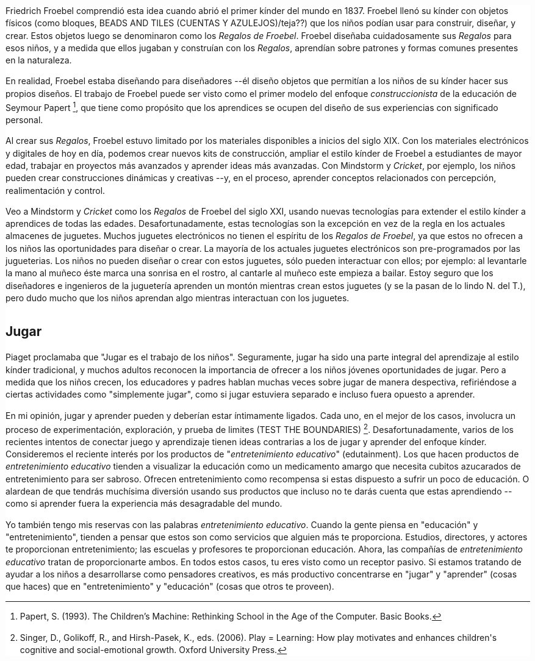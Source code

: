 Friedrich Froebel comprendió esta idea cuando abrió el primer kínder del mundo en 1837. Froebel llenó su kínder con objetos físicos (como bloques, BEADS AND TILES (CUENTAS Y AZULEJOS)/teja??) que los niños podían usar para construir, diseñar, y crear. Estos objetos luego se denominaron como los *Regalos de Froebel*. Froebel diseñaba cuidadosamente sus *Regalos* para esos niños, y a medida que ellos jugaban y construían con los *Regalos*, aprendían sobre patrones y formas comunes presentes en la naturaleza.

En realidad, Froebel estaba diseñando para diseñadores --él diseño objetos que permitían a los niños de su kínder hacer sus propios diseños. El trabajo de Froebel puede ser visto como el primer modelo del enfoque *construccionista* de la educación de Seymour Papert [^11], que tiene como propósito que los aprendices se ocupen del diseño de sus experiencias con significado personal.

[^11]: Papert, S. (1993). The Children’s Machine: Rethinking School in the Age of the Computer. Basic Books. 

Al crear sus *Regalos*, Froebel estuvo limitado por los materiales disponibles a inicios del siglo XIX. Con los materiales electrónicos y digitales de hoy en día, podemos crear nuevos kits de construcción, ampliar el estilo kínder de Froebel a estudiantes de mayor edad, trabajar en proyectos más avanzados y aprender ideas más avanzadas. Con Mindstorm y *Cricket*, por ejemplo, los niños pueden crear construcciones dinámicas y creativas --y, en el proceso, aprender conceptos relacionados con percepción, realimentación y control.

Veo a Mindstorm y *Cricket* como los *Regalos* de Froebel del siglo XXI, usando nuevas tecnologías para extender el estilo kínder a aprendices de todas las edades. Desafortunadamente, estas tecnologías son la excepción en vez de la regla en los actuales almacenes de juguetes. Muchos juguetes electrónicos no tienen el espíritu de los *Regalos de Froebel*, ya que estos no ofrecen a los niños las oportunidades para diseñar o crear. La mayoría de los actuales juguetes electrónicos son pre-programados por las jugueterias. Los niños no pueden diseñar o crear con estos juguetes, sólo pueden interactuar con ellos; por ejemplo: al levantarle la mano al muñeco éste marca una sonrisa en el rostro, al cantarle al muñeco este empieza a bailar. Estoy seguro que los diseñadores e ingenieros de la juguetería aprenden un montón mientras crean estos juguetes (y se la pasan de lo lindo N. del T.), pero dudo mucho que los niños aprendan algo mientras interactuan con los juguetes.

## Jugar

Piaget proclamaba que "Jugar es el trabajo de los niños". Seguramente, jugar ha sido una parte integral del aprendizaje al estilo kínder tradicional, y muchos adultos reconocen la importancia de ofrecer a los niños jóvenes oportunidades de jugar. Pero a medida que los niños crecen, los educadores y padres hablan muchas veces sobre jugar de manera despectiva, refiriéndose a ciertas actividades como "simplemente jugar", como si jugar estuviera separado e incluso fuera opuesto a aprender.

En mi opinión, jugar y aprender pueden y deberían estar íntimamente ligados. Cada uno, en el mejor de los casos, involucra un proceso de experimentación, exploración, y prueba de limites (TEST THE BOUNDARIES) [^19]. Desafortunadamente, varios de los recientes intentos de conectar juego y aprendizaje tienen ideas contrarias a los de jugar y aprender del enfoque kínder. Consideremos el reciente interés por los productos de "*entretenimiento educativo*" (edutainment). Los que hacen productos de *entretenimiento educativo* tienden a visualizar la educación como un medicamento amargo que necesita cubitos azucarados de entretenimiento para ser sabroso. Ofrecen entretenimiento como recompensa si estas dispuesto a sufrir un poco de educación. O alardean de que tendrás muchísima diversión usando sus productos que incluso no te darás cuenta que estas aprendiendo --como si aprender fuera la experiencia más desagradable del mundo.

[^19]: Singer, D., Golikoff, R., and Hirsh-Pasek, K., eds. (2006). Play = Learning: How play motivates and enhances children's cognitive and social-emotional growth. Oxford University Press.

Yo también tengo mis reservas con las palabras *entretenimiento educativo*. Cuando la gente piensa en "educación" y "entretenimiento", tienden a pensar que estos son como servicios que alguien más te proporciona. Estudios, directores, y actores te proporcionan entretenimiento; las escuelas y profesores te proporcionan educación. Ahora, las compañías de *entretenimiento educativo* tratan de proporcionarte ambos. En todos estos casos, tu eres visto como un receptor pasivo. Si estamos tratando de ayudar a los niños a desarrollarse como pensadores creativos, es más productivo concentrarse en "jugar" y "aprender" (cosas que haces) que en "entretenimiento" y "educación" (cosas que otros te proveen).


[^5]: Hirsh-Pasek, K., and Golinkoff, R. (2003). Einstein Never Used Flash Cards. Rodale.
[^2]: **Florida, R.** (2002). The Rise of the Creative Class. Basic Books.
[^17]: **Sawyer, R. K.** (2006). Educating for Innovation. Thinking Skills and Creativity, 1, 1, 41-48.
[^1]: Brosterman, N. (1997). Inventing Kindergarten. Harry N. Adams Inc.
[^12]: Resnick, M. (1998). Technologies for Lifelong Kindergarten. Educational Technology Research and  Development, 46, 4, 43-55. 
[^15]: Resnick, M. (2006). Computer as Paintbrush: Technology, Play, and the Creative Society. In Singer, D., Golikoff, R., and Hirsh-Pasek, K. (eds.), Play = Learning: How play motivates and enhances children's cognitive and social-emotional growth. Oxford University Press.
[^9]: Melchior, A., Cutter, T., & Cohen, F. (2004). Evaluation of FIRST LEGO League. Waltham, MA: Center for Youth and Communities, Heller Graduate School, Brandeis University.
[^16]: Rusk, N., Resnick, M., Berg, R., and Pezalla-Granlund, M. (in preparation). New Pathways into Robotics: Strategies for Broadening Participation.
[^14]: Resnick, M., and Silverman, B. (2005). Some Reflections on Designing Construction Kits for Kids. Proceedings of Interaction Design and Children conference. Boulder, CO.
[^4]: Gee, J.P. (2003). What Video Games Have to Teach Us About Learning and Literacy. Palgrave Macmillan.
[^18]: Shaffer, D. W. (2006). How Computer Games Help Children Learn. Palgrave Macmillan.
[^7]: Kafai, Y. (1995). Minds in Play: Computer Game Design As A Context for Children's Learning. Lawrence Erlbaum Associates.
[^13]: Resnick, M., Kafai, Y., Maeda, J., Rusk, N., and Maloney, J. (2003). A Networked, Media-Rich Programming Environment to Enhance Technological Fluency at After-School Centers in Economically-Disadvantaged Communities. Proposal to the National Science Foundation (project funded 2003-2007).
[^8]: Lave, J., and Wenger, E. (1991). Situated Learning: Legitimate Peripheral Participation. Cambridge University Press.
[^6]: Jenkins, H. (2006). Convergence Culture: Where Old and New Media Collide. New York University Press.
[^10]: Minsky, M. (1986). Introduction to LogoWorks. In Solomon, C., Minsky, M., & Harvey, B. (eds.), LogoWorks: Challenging Programs in Logo. McGraw-Hill.